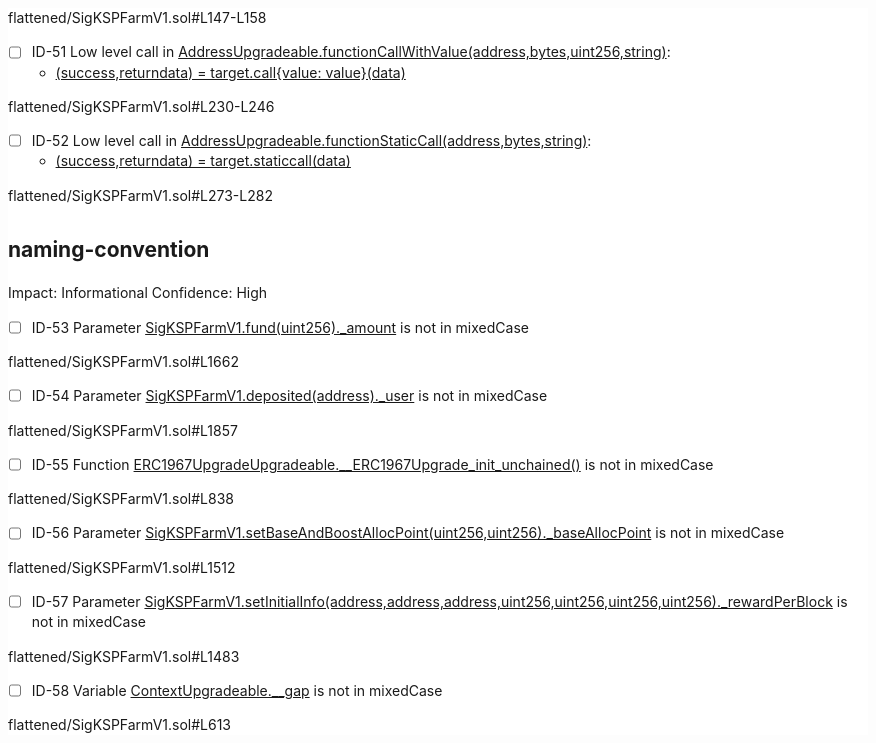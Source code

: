 flattened/SigKSPFarmV1.sol#L147-L158


 - [ ] ID-51
Low level call in [AddressUpgradeable.functionCallWithValue(address,bytes,uint256,string)](flattened/SigKSPFarmV1.sol#L230-L246):
	- [(success,returndata) = target.call{value: value}(data)](flattened/SigKSPFarmV1.sol#L242-L244)

flattened/SigKSPFarmV1.sol#L230-L246


 - [ ] ID-52
Low level call in [AddressUpgradeable.functionStaticCall(address,bytes,string)](flattened/SigKSPFarmV1.sol#L273-L282):
	- [(success,returndata) = target.staticcall(data)](flattened/SigKSPFarmV1.sol#L280)

flattened/SigKSPFarmV1.sol#L273-L282


## naming-convention
Impact: Informational
Confidence: High
 - [ ] ID-53
Parameter [SigKSPFarmV1.fund(uint256)._amount](flattened/SigKSPFarmV1.sol#L1662) is not in mixedCase

flattened/SigKSPFarmV1.sol#L1662


 - [ ] ID-54
Parameter [SigKSPFarmV1.deposited(address)._user](flattened/SigKSPFarmV1.sol#L1857) is not in mixedCase

flattened/SigKSPFarmV1.sol#L1857


 - [ ] ID-55
Function [ERC1967UpgradeUpgradeable.__ERC1967Upgrade_init_unchained()](flattened/SigKSPFarmV1.sol#L838) is not in mixedCase

flattened/SigKSPFarmV1.sol#L838


 - [ ] ID-56
Parameter [SigKSPFarmV1.setBaseAndBoostAllocPoint(uint256,uint256)._baseAllocPoint](flattened/SigKSPFarmV1.sol#L1512) is not in mixedCase

flattened/SigKSPFarmV1.sol#L1512


 - [ ] ID-57
Parameter [SigKSPFarmV1.setInitialInfo(address,address,address,uint256,uint256,uint256,uint256)._rewardPerBlock](flattened/SigKSPFarmV1.sol#L1483) is not in mixedCase

flattened/SigKSPFarmV1.sol#L1483


 - [ ] ID-58
Variable [ContextUpgradeable.__gap](flattened/SigKSPFarmV1.sol#L613) is not in mixedCase

flattened/SigKSPFarmV1.sol#L613
